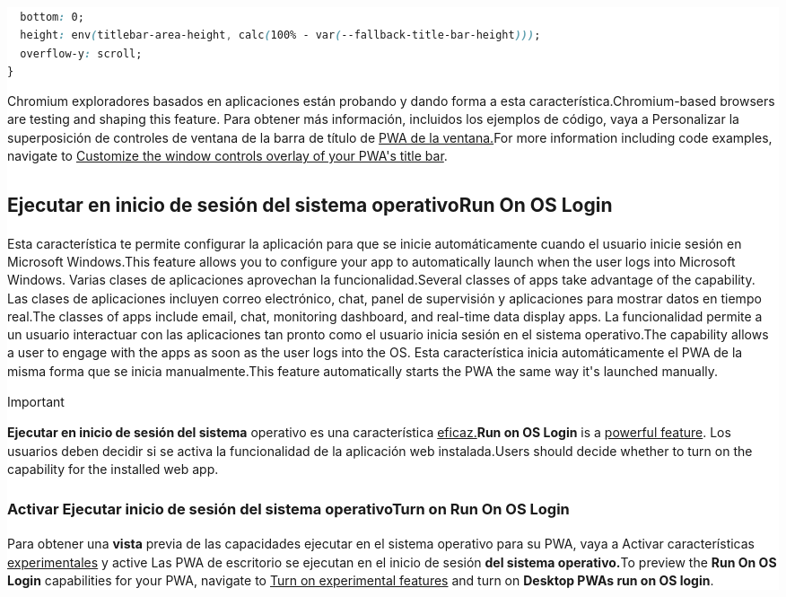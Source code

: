 ```css
  bottom: 0;
  height: env(titlebar-area-height, calc(100% - var(--fallback-title-bar-height)));
  overflow-y: scroll;
}
```  

<span data-ttu-id="b6a27-297">Chromium exploradores basados en aplicaciones están probando y dando forma a esta característica.</span><span class="sxs-lookup"><span data-stu-id="b6a27-297">Chromium-based browsers are testing and shaping this feature.</span></span>  <span data-ttu-id="b6a27-298">Para obtener más información, incluidos los ejemplos de código, vaya a Personalizar la superposición de controles de ventana de la barra de título de [PWA de la ventana.][WebDevWindowControlsOverlay]</span><span class="sxs-lookup"><span data-stu-id="b6a27-298">For more information including code examples, navigate to [Customize the window controls overlay of your PWA's title bar][WebDevWindowControlsOverlay].</span></span>  

## <a name="run-on-os-login"></a><span data-ttu-id="b6a27-299">Ejecutar en inicio de sesión del sistema operativo</span><span class="sxs-lookup"><span data-stu-id="b6a27-299">Run On OS Login</span></span>  

<span data-ttu-id="b6a27-300">Esta característica te permite configurar la aplicación para que se inicie automáticamente cuando el usuario inicie sesión en Microsoft Windows.</span><span class="sxs-lookup"><span data-stu-id="b6a27-300">This feature allows you to configure your app to automatically launch when the user logs into Microsoft Windows.</span></span>  <span data-ttu-id="b6a27-301">Varias clases de aplicaciones aprovechan la funcionalidad.</span><span class="sxs-lookup"><span data-stu-id="b6a27-301">Several classes of apps take advantage of the capability.</span></span>  <span data-ttu-id="b6a27-302">Las clases de aplicaciones incluyen correo electrónico, chat, panel de supervisión y aplicaciones para mostrar datos en tiempo real.</span><span class="sxs-lookup"><span data-stu-id="b6a27-302">The classes of apps include email, chat, monitoring dashboard, and real-time data display apps.</span></span>  <span data-ttu-id="b6a27-303">La funcionalidad permite a un usuario interactuar con las aplicaciones tan pronto como el usuario inicia sesión en el sistema operativo.</span><span class="sxs-lookup"><span data-stu-id="b6a27-303">The capability allows a user to engage with the apps as soon as the user logs into the OS.</span></span>  <span data-ttu-id="b6a27-304">Esta característica inicia automáticamente el PWA de la misma forma que se inicia manualmente.</span><span class="sxs-lookup"><span data-stu-id="b6a27-304">This feature automatically starts the PWA the same way it's launched manually.</span></span>  

> [!IMPORTANT]
> <span data-ttu-id="b6a27-305">**Ejecutar en inicio de sesión del sistema** operativo es una característica [eficaz.][GithubW3cPermissionsPowerfulFeature]</span><span class="sxs-lookup"><span data-stu-id="b6a27-305">**Run on OS Login** is a [powerful feature][GithubW3cPermissionsPowerfulFeature].</span></span>  <span data-ttu-id="b6a27-306">Los usuarios deben decidir si se activa la funcionalidad de la aplicación web instalada.</span><span class="sxs-lookup"><span data-stu-id="b6a27-306">Users should decide whether to turn on the capability for the installed web app.</span></span>  

### <a name="turn-on-run-on-os-login"></a><span data-ttu-id="b6a27-307">Activar Ejecutar inicio de sesión del sistema operativo</span><span class="sxs-lookup"><span data-stu-id="b6a27-307">Turn on Run On OS Login</span></span>  

<span data-ttu-id="b6a27-308">Para obtener una **vista** previa de las capacidades ejecutar en el sistema operativo para su PWA, vaya a Activar características [experimentales](#turn-on-experimental-features) y active Las PWA de escritorio se ejecutan en el inicio de sesión **del sistema operativo.**</span><span class="sxs-lookup"><span data-stu-id="b6a27-308">To preview the **Run On OS Login** capabilities for your PWA, navigate to [Turn on experimental features](#turn-on-experimental-features) and turn on **Desktop PWAs run on OS login**.</span></span>  


[MicrosoftEdgeMain]: https://www.microsoft.com/edge "Microsoft Edge"  
[MicrosoftDeveloperMicrosoftEdgeOriginTrials]: https://developer.microsoft.com/microsoft-edge/origin-trials "Pruebas de origen | Microsoft Edge Programador"  
[MicrosoftDeveloperMicrosoftEdgeOriginTrialsWebAppProtocolHandlerRegistrationRegistration]: https://developer.microsoft.com/microsoft-edge/origin-trials/web-app-protocol-handler-registration/registration "Registrar para el registro del controlador de protocolo de aplicación web | Microsoft Developer"  
[MdnDocsWebApiNavigatorRegisterprotocolhandlerWebBasedProtocolHandlers]: https://developer.mozilla.org/docs/Web/API/Navigator/registerProtocolHandler/Web-based_protocol_handlers "Controladores de protocolo basados en web | MDN"  
[GithubW3cPermissionsPowerfulFeature]: https://w3c.github.io/permissions#powerful-feature "Característica eficaz: permisos | GitHub"  
[GithubWicgPwaUrlHandlerBlobMainExplainerMd]: https://github.com/WICG/pwa-url-handler/blob/main/explainer.md "PwAs como controladores de dirección URL | GitHub"  
[WebDevFileHandling]: https://web.dev/file-handling "Permitir que las aplicaciones web sean controladores de archivos | web.dev"  
[WebDevWindowControlsOverlay]: https://web.dev/window-controls-overlay "Personalizar la superposición de controles de ventana de la barra de PWA la barra de título | web.dev"  